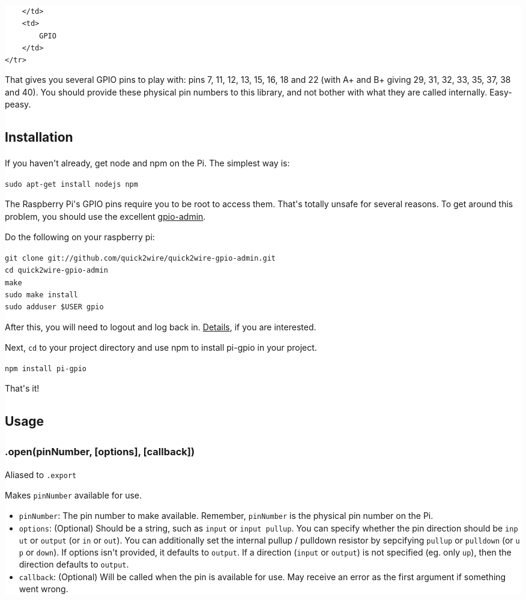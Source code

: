 		</td>
		<td>
			GPIO
		</td>
	</tr>
</table>

That gives you several GPIO pins to play with: pins 7, 11, 12, 13, 15, 16, 18 and 22 (with A+ and B+ giving 29, 31, 32, 33, 35, 37, 38 and 40). You should provide these physical pin numbers to this library, and not bother with what they are called internally. Easy-peasy.

## Installation

If you haven't already, get node and npm on the Pi. The simplest way is:

	sudo apt-get install nodejs npm

The Raspberry Pi's GPIO pins require you to be root to access them. That's totally unsafe for several reasons. To get around this problem, you should use the excellent [gpio-admin](https://github.com/quick2wire/quick2wire-gpio-admin).

Do the following on your raspberry pi:

	git clone git://github.com/quick2wire/quick2wire-gpio-admin.git
	cd quick2wire-gpio-admin
	make
	sudo make install
	sudo adduser $USER gpio

After this, you will need to logout and log back in. [Details](http://quick2wire.com/2012/05/safe-controlled-access-to-gpio-on-the-raspberry-pi/), if you are interested.

Next, ``cd`` to your project directory and use npm to install pi-gpio in your project.

	npm install pi-gpio

That's it!

## Usage

### .open(pinNumber, [options], [callback])

Aliased to ``.export``

Makes ``pinNumber`` available for use. 

* ``pinNumber``: The pin number to make available. Remember, ``pinNumber`` is the physical pin number on the Pi. 
* ``options``: (Optional) Should be a string, such as ``input`` or ``input pullup``. You can specify whether the pin direction should be `input` or `output` (or `in` or `out`). You can additionally set the internal pullup / pulldown resistor by sepcifying `pullup` or `pulldown` (or `up` or `down`). If options isn't provided, it defaults to `output`. If a direction (`input` or `output`) is not specified (eg. only `up`), then the direction defaults to `output`.
* ``callback``: (Optional) Will be called when the pin is available for use. May receive an error as the first argument if something went wrong.
